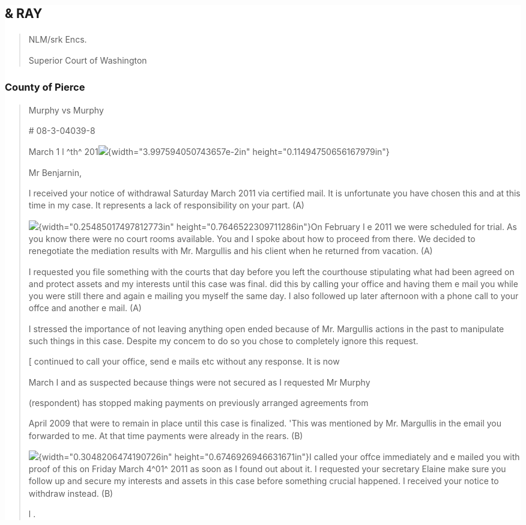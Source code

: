 & RAY
-----

> NLM/srk Encs.
>
> Superior Court of Washington

### County of Pierce

> Murphy vs Murphy
>
> \# 08-3-04039-8
>
> March 1 l ^th^
> 201![](img/media/image77.jpg){width="3.997594050743657e-2in"
> height="0.11494750656167979in"}
>
> Mr Benjarnin,
>
> I received your notice of withdrawal Saturday March 2011 via certified
> mail. It is unfortunate you have chosen this and at this time in my
> case. It represents a lack of responsibility on your part. (A)
>
> ![](img/media/image78.jpg){width="0.25485017497812773in"
> height="0.7646522309711286in"}On February I e 2011 we were scheduled
> for trial. As you know there were no court rooms available. You and I
> spoke about how to proceed from there. We decided to renegotiate the
> mediation results with Mr. Margullis and his client when he returned
> from vacation. (A)
>
> I requested you file something with the courts that day before you
> left the courthouse stipulating what had been agreed on and protect
> assets and my interests until this case was final. did this by calling
> your office and having them e mail you while you were still there and
> again e mailing you myself the same day. I also followed up later
> afternoon with a phone call to your offce and another e mail. (A)
>
> I stressed the importance of not leaving anything open ended because
> of Mr. Margullis actions in the past to manipulate such things in this
> case. Despite my concem to do so you chose to completely ignore this
> request.
>
> \[ continued to call your office, send e mails etc without any
> response. It is now
>
> March I and as suspected because things were not secured as I
> requested Mr Murphy
>
> (respondent) has stopped making payments on previously arranged
> agreements from
>
> April 2009 that were to remain in place until this case is finalized.
> 'This was mentioned by Mr. Margullis in the email you forwarded to me.
> At that time payments were already in the rears. (B)
>
> ![](img/media/image79.jpg){width="0.3048206474190726in"
> height="0.6746926946631671in"}I called your offce immediately and e
> mailed you with proof of this on Friday March 4^01^ 2011 as soon as I
> found out about it. I requested your secretary Elaine make sure you
> follow up and secure my interests and assets in this case before
> something crucial happened. I received your notice to withdraw
> instead. (B)
>
> l .